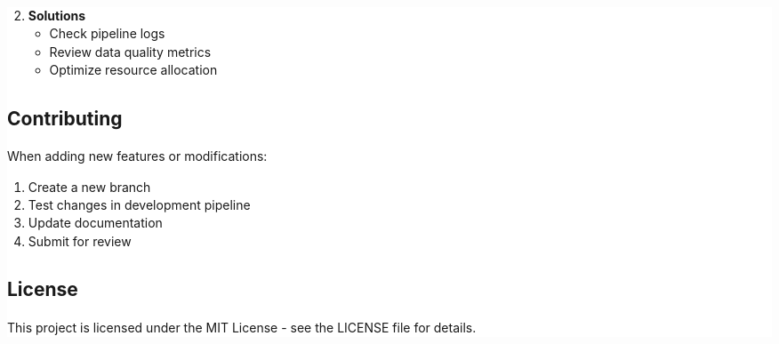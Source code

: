 2. **Solutions**
   - Check pipeline logs
   - Review data quality metrics
   - Optimize resource allocation

## Contributing

When adding new features or modifications:
1. Create a new branch
2. Test changes in development pipeline
3. Update documentation
4. Submit for review

## License

This project is licensed under the MIT License - see the LICENSE file for details. 